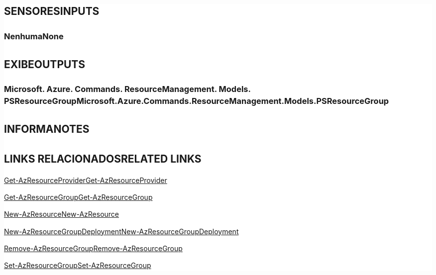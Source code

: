 ## <span data-ttu-id="15aa6-158">SENSORES</span><span class="sxs-lookup"><span data-stu-id="15aa6-158">INPUTS</span></span>

### <span data-ttu-id="15aa6-159">Nenhuma</span><span class="sxs-lookup"><span data-stu-id="15aa6-159">None</span></span>

## <span data-ttu-id="15aa6-160">EXIBE</span><span class="sxs-lookup"><span data-stu-id="15aa6-160">OUTPUTS</span></span>

### <span data-ttu-id="15aa6-161">Microsoft. Azure. Commands. ResourceManagement. Models. PSResourceGroup</span><span class="sxs-lookup"><span data-stu-id="15aa6-161">Microsoft.Azure.Commands.ResourceManagement.Models.PSResourceGroup</span></span>

## <span data-ttu-id="15aa6-162">INFORMA</span><span class="sxs-lookup"><span data-stu-id="15aa6-162">NOTES</span></span>

## <span data-ttu-id="15aa6-163">LINKS RELACIONADOS</span><span class="sxs-lookup"><span data-stu-id="15aa6-163">RELATED LINKS</span></span>

[<span data-ttu-id="15aa6-164">Get-AzResourceProvider</span><span class="sxs-lookup"><span data-stu-id="15aa6-164">Get-AzResourceProvider</span></span>](./Get-AzResourceProvider.md)

[<span data-ttu-id="15aa6-165">Get-AzResourceGroup</span><span class="sxs-lookup"><span data-stu-id="15aa6-165">Get-AzResourceGroup</span></span>](./Get-AzResourceGroup.md)

[<span data-ttu-id="15aa6-166">New-AzResource</span><span class="sxs-lookup"><span data-stu-id="15aa6-166">New-AzResource</span></span>](./New-AzResource.md)

[<span data-ttu-id="15aa6-167">New-AzResourceGroupDeployment</span><span class="sxs-lookup"><span data-stu-id="15aa6-167">New-AzResourceGroupDeployment</span></span>](./New-AzResourceGroupDeployment.md)

[<span data-ttu-id="15aa6-168">Remove-AzResourceGroup</span><span class="sxs-lookup"><span data-stu-id="15aa6-168">Remove-AzResourceGroup</span></span>](./Remove-AzResourceGroup.md)

[<span data-ttu-id="15aa6-169">Set-AzResourceGroup</span><span class="sxs-lookup"><span data-stu-id="15aa6-169">Set-AzResourceGroup</span></span>](./Set-AzResourceGroup.md)

